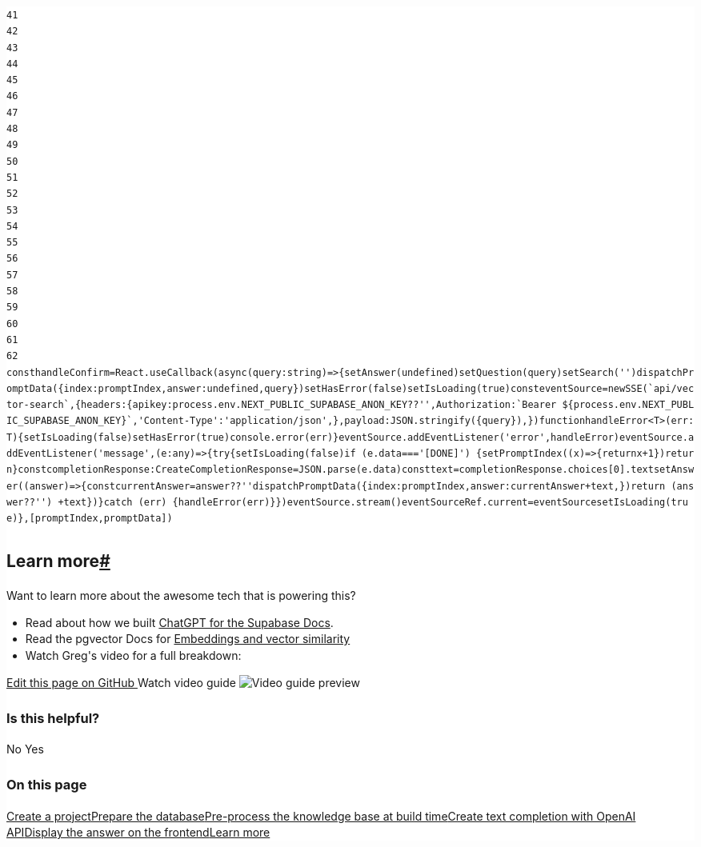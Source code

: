 ```
41
42
43
44
45
46
47
48
49
50
51
52
53
54
55
56
57
58
59
60
61
62
consthandleConfirm=React.useCallback(async(query:string)=>{setAnswer(undefined)setQuestion(query)setSearch('')dispatchPromptData({index:promptIndex,answer:undefined,query})setHasError(false)setIsLoading(true)consteventSource=newSSE(`api/vector-search`,{headers:{apikey:process.env.NEXT_PUBLIC_SUPABASE_ANON_KEY??'',Authorization:`Bearer ${process.env.NEXT_PUBLIC_SUPABASE_ANON_KEY}`,'Content-Type':'application/json',},payload:JSON.stringify({query}),})functionhandleError<T>(err:T){setIsLoading(false)setHasError(true)console.error(err)}eventSource.addEventListener('error',handleError)eventSource.addEventListener('message',(e:any)=>{try{setIsLoading(false)if (e.data==='[DONE]') {setPromptIndex((x)=>{returnx+1})return}constcompletionResponse:CreateCompletionResponse=JSON.parse(e.data)consttext=completionResponse.choices[0].textsetAnswer((answer)=>{constcurrentAnswer=answer??''dispatchPromptData({index:promptIndex,answer:currentAnswer+text,})return (answer??'') +text})}catch (err) {handleError(err)}})eventSource.stream()eventSourceRef.current=eventSourcesetIsLoading(true)},[promptIndex,promptData])

```

## Learn more[#](https://supabase.com/docs/guides/ai/examples/nextjs-vector-search#learn-more)
Want to learn more about the awesome tech that is powering this?
  * Read about how we built [ChatGPT for the Supabase Docs](https://supabase.com/blog/chatgpt-supabase-docs).
  * Read the pgvector Docs for [Embeddings and vector similarity](https://supabase.com/docs/guides/database/extensions/pgvector)
  * Watch Greg's video for a full breakdown:

[Edit this page on GitHub ](https://github.com/supabase/supabase/blob/master/apps/docs/content/guides/ai/examples/nextjs-vector-search.mdx)
Watch video guide
![Video guide preview](https://supabase.com/docs/_next/image?url=https%3A%2F%2Fimg.youtube.com%2Fvi%2FxmfNUCjszh4%2F0.jpg&w=3840&q=75)
### Is this helpful?
No Yes
### On this page
[Create a project](https://supabase.com/docs/guides/ai/examples/nextjs-vector-search#create-a-project)[Prepare the database](https://supabase.com/docs/guides/ai/examples/nextjs-vector-search#prepare-the-database)[Pre-process the knowledge base at build time](https://supabase.com/docs/guides/ai/examples/nextjs-vector-search#pre-process-the-knowledge-base-at-build-time)[Create text completion with OpenAI API](https://supabase.com/docs/guides/ai/examples/nextjs-vector-search#create-text-completion-with-openai-api)[Display the answer on the frontend](https://supabase.com/docs/guides/ai/examples/nextjs-vector-search#display-the-answer-on-the-frontend)[Learn more](https://supabase.com/docs/guides/ai/examples/nextjs-vector-search#learn-more)